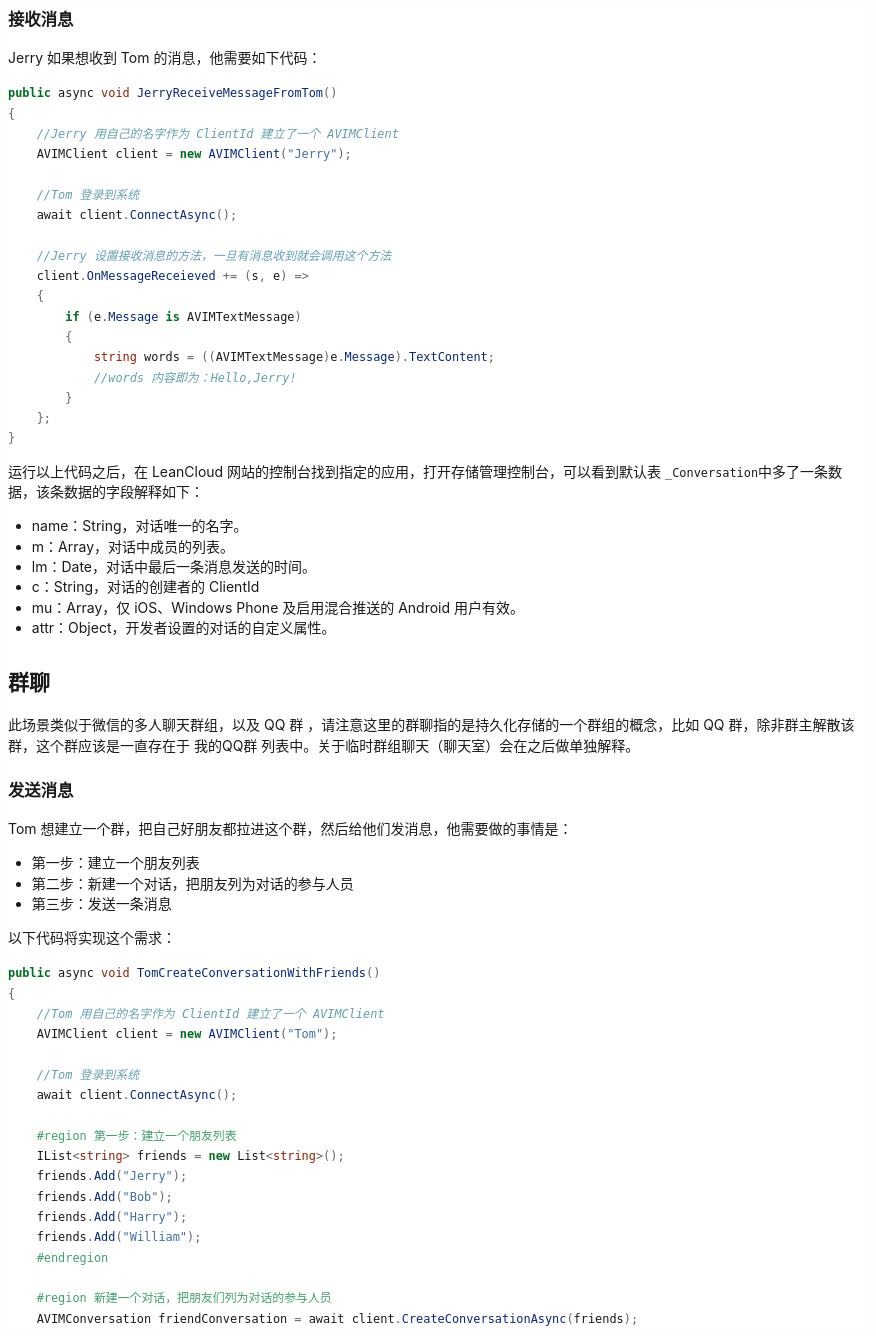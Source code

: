 ### 接收消息

Jerry 如果想收到 Tom 的消息，他需要如下代码：

```c#
public async void JerryReceiveMessageFromTom()
{
    //Jerry 用自己的名字作为 ClientId 建立了一个 AVIMClient
    AVIMClient client = new AVIMClient("Jerry");

    //Tom 登录到系统
    await client.ConnectAsync();

    //Jerry 设置接收消息的方法，一旦有消息收到就会调用这个方法
    client.OnMessageReceieved += (s, e) =>
    {
        if (e.Message is AVIMTextMessage)
        {
            string words = ((AVIMTextMessage)e.Message).TextContent;
            //words 内容即为：Hello,Jerry!
        }
    };
}
```
运行以上代码之后，在 LeanCloud 网站的控制台找到指定的应用，打开存储管理控制台，可以看到默认表 `_Conversation`中多了一条数据，该条数据的字段解释如下：

* name：String，对话唯一的名字。
* m：Array，对话中成员的列表。
* lm：Date，对话中最后一条消息发送的时间。
* c：String，对话的创建者的 ClientId
* mu：Array，仅 iOS、Windows Phone 及启用混合推送的 Android 用户有效。
* attr：Object，开发者设置的对话的自定义属性。

## 群聊
此场景类似于微信的多人聊天群组，以及 QQ 群 ，请注意这里的群聊指的是持久化存储的一个群组的概念，比如 QQ 群，除非群主解散该群，这个群应该是一直存在于 我的QQ群 列表中。关于临时群组聊天（聊天室）会在之后做单独解释。

### 发送消息
Tom 想建立一个群，把自己好朋友都拉进这个群，然后给他们发消息，他需要做的事情是：

* 第一步：建立一个朋友列表
* 第二步：新建一个对话，把朋友列为对话的参与人员
* 第三步：发送一条消息

以下代码将实现这个需求：

```c#
public async void TomCreateConversationWithFriends()
{
    //Tom 用自己的名字作为 ClientId 建立了一个 AVIMClient
    AVIMClient client = new AVIMClient("Tom");

    //Tom 登录到系统
    await client.ConnectAsync();

    #region 第一步：建立一个朋友列表
    IList<string> friends = new List<string>();
    friends.Add("Jerry");
    friends.Add("Bob");
    friends.Add("Harry");
    friends.Add("William");
    #endregion

    #region 新建一个对话，把朋友们列为对话的参与人员
    AVIMConversation friendConversation = await client.CreateConversationAsync(friends);
```